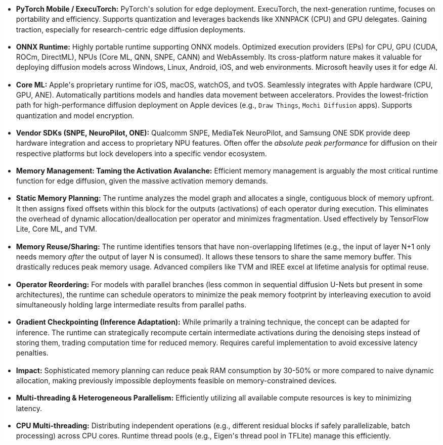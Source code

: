 *   **PyTorch Mobile / ExecuTorch:** PyTorch's solution for edge deployment. ExecuTorch, the next-generation runtime, focuses on portability and efficiency. Supports quantization and leverages backends like XNNPACK (CPU) and GPU delegates. Gaining traction, especially for research-centric edge diffusion deployments.

*   **ONNX Runtime:** Highly portable runtime supporting ONNX models. Optimized execution providers (EPs) for CPU, GPU (CUDA, ROCm, DirectML), NPUs (Core ML, QNN, SNPE, CANN) and WebAssembly. Its cross-platform nature makes it valuable for deploying diffusion models across Windows, Linux, Android, iOS, and web environments. Microsoft heavily uses it for edge AI.

*   **Core ML:** Apple's proprietary runtime for iOS, macOS, watchOS, and tvOS. Seamlessly integrates with Apple hardware (CPU, GPU, ANE). Automatically partitions models and handles data movement between accelerators. Provides the lowest-friction path for high-performance diffusion deployment on Apple devices (e.g., `Draw Things`, `Mochi Diffusion` apps). Supports quantization and model encryption.

*   **Vendor SDKs (SNPE, NeuroPilot, ONE):** Qualcomm SNPE, MediaTek NeuroPilot, and Samsung ONE SDK provide deep hardware integration and access to proprietary NPU features. Often offer the *absolute peak performance* for diffusion on their respective platforms but lock developers into a specific vendor ecosystem.

*   **Memory Management: Taming the Activation Avalanche:** Efficient memory management is arguably *the* most critical runtime function for edge diffusion, given the massive activation memory demands.

*   **Static Memory Planning:** The runtime analyzes the model graph and allocates a single, contiguous block of memory upfront. It then assigns fixed offsets within this block for the outputs (activations) of each operator during execution. This eliminates the overhead of dynamic allocation/deallocation per operator and minimizes fragmentation. Used effectively by TensorFlow Lite, Core ML, and TVM.

*   **Memory Reuse/Sharing:** The runtime identifies tensors that have non-overlapping lifetimes (e.g., the input of layer N+1 only needs memory *after* the output of layer N is consumed). It allows these tensors to share the same memory buffer. This drastically reduces peak memory usage. Advanced compilers like TVM and IREE excel at lifetime analysis for optimal reuse.

*   **Operator Reordering:** For models with parallel branches (less common in sequential diffusion U-Nets but present in some architectures), the runtime can schedule operators to minimize the peak memory footprint by interleaving execution to avoid simultaneously holding large intermediate results from parallel paths.

*   **Gradient Checkpointing (Inference Adaptation):** While primarily a training technique, the concept can be adapted for inference. The runtime can strategically recompute certain intermediate activations during the denoising steps instead of storing them, trading computation time for reduced memory. Requires careful implementation to avoid excessive latency penalties.

*   **Impact:** Sophisticated memory planning can reduce peak RAM consumption by 30-50% or more compared to naive dynamic allocation, making previously impossible deployments feasible on memory-constrained devices.

*   **Multi-threading & Heterogeneous Parallelism:** Efficiently utilizing all available compute resources is key to minimizing latency.

*   **CPU Multi-threading:** Distributing independent operations (e.g., different residual blocks if safely parallelizable, batch processing) across CPU cores. Runtime thread pools (e.g., Eigen's thread pool in TFLite) manage this efficiently.
